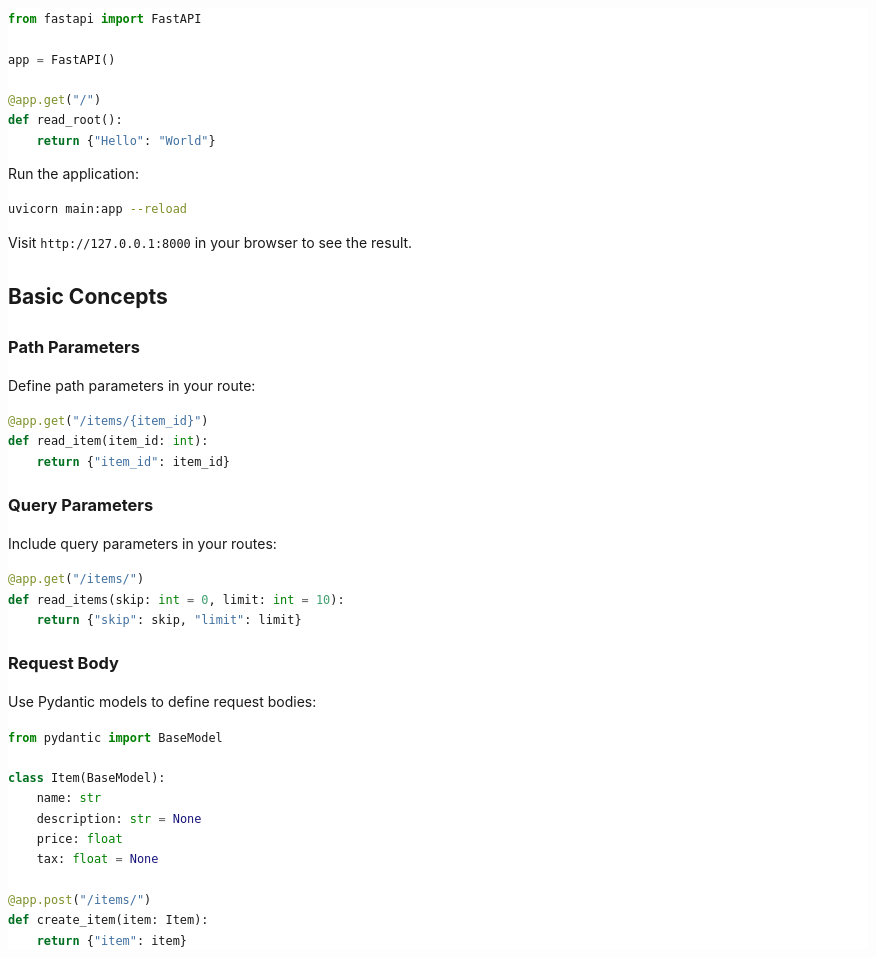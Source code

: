 ```python
from fastapi import FastAPI

app = FastAPI()

@app.get("/")
def read_root():
    return {"Hello": "World"}
```

Run the application:

```bash
uvicorn main:app --reload
```

Visit `http://127.0.0.1:8000` in your browser to see the result.

## Basic Concepts

### Path Parameters

Define path parameters in your route:

```python
@app.get("/items/{item_id}")
def read_item(item_id: int):
    return {"item_id": item_id}
```

### Query Parameters

Include query parameters in your routes:

```python
@app.get("/items/")
def read_items(skip: int = 0, limit: int = 10):
    return {"skip": skip, "limit": limit}
```

### Request Body

Use Pydantic models to define request bodies:

```python
from pydantic import BaseModel

class Item(BaseModel):
    name: str
    description: str = None
    price: float
    tax: float = None

@app.post("/items/")
def create_item(item: Item):
    return {"item": item}
```
